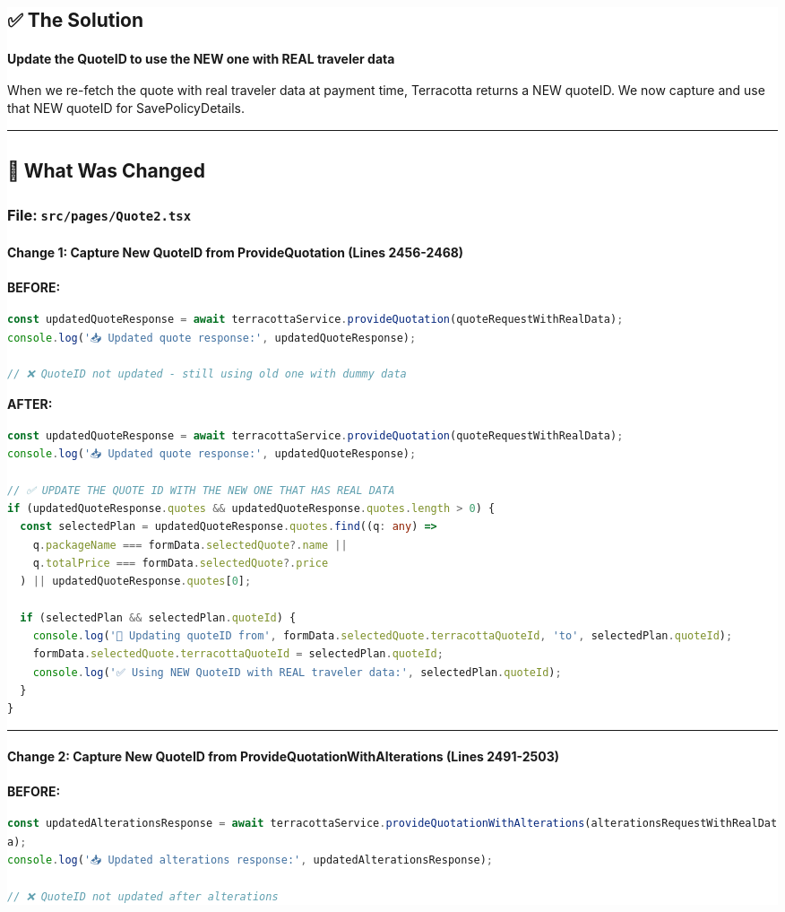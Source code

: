 
## ✅ The Solution

**Update the QuoteID to use the NEW one with REAL traveler data**

When we re-fetch the quote with real traveler data at payment time, Terracotta returns a NEW quoteID. We now capture and use that NEW quoteID for SavePolicyDetails.

---

## 🔧 What Was Changed

### File: `src/pages/Quote2.tsx`

#### Change 1: Capture New QuoteID from ProvideQuotation (Lines 2456-2468)

**BEFORE:**
```typescript
const updatedQuoteResponse = await terracottaService.provideQuotation(quoteRequestWithRealData);
console.log('📥 Updated quote response:', updatedQuoteResponse);

// ❌ QuoteID not updated - still using old one with dummy data
```

**AFTER:**
```typescript
const updatedQuoteResponse = await terracottaService.provideQuotation(quoteRequestWithRealData);
console.log('📥 Updated quote response:', updatedQuoteResponse);

// ✅ UPDATE THE QUOTE ID WITH THE NEW ONE THAT HAS REAL DATA
if (updatedQuoteResponse.quotes && updatedQuoteResponse.quotes.length > 0) {
  const selectedPlan = updatedQuoteResponse.quotes.find((q: any) => 
    q.packageName === formData.selectedQuote?.name || 
    q.totalPrice === formData.selectedQuote?.price
  ) || updatedQuoteResponse.quotes[0];
  
  if (selectedPlan && selectedPlan.quoteId) {
    console.log('🔄 Updating quoteID from', formData.selectedQuote.terracottaQuoteId, 'to', selectedPlan.quoteId);
    formData.selectedQuote.terracottaQuoteId = selectedPlan.quoteId;
    console.log('✅ Using NEW QuoteID with REAL traveler data:', selectedPlan.quoteId);
  }
}
```

---

#### Change 2: Capture New QuoteID from ProvideQuotationWithAlterations (Lines 2491-2503)

**BEFORE:**
```typescript
const updatedAlterationsResponse = await terracottaService.provideQuotationWithAlterations(alterationsRequestWithRealData);
console.log('📥 Updated alterations response:', updatedAlterationsResponse);

// ❌ QuoteID not updated after alterations
```
